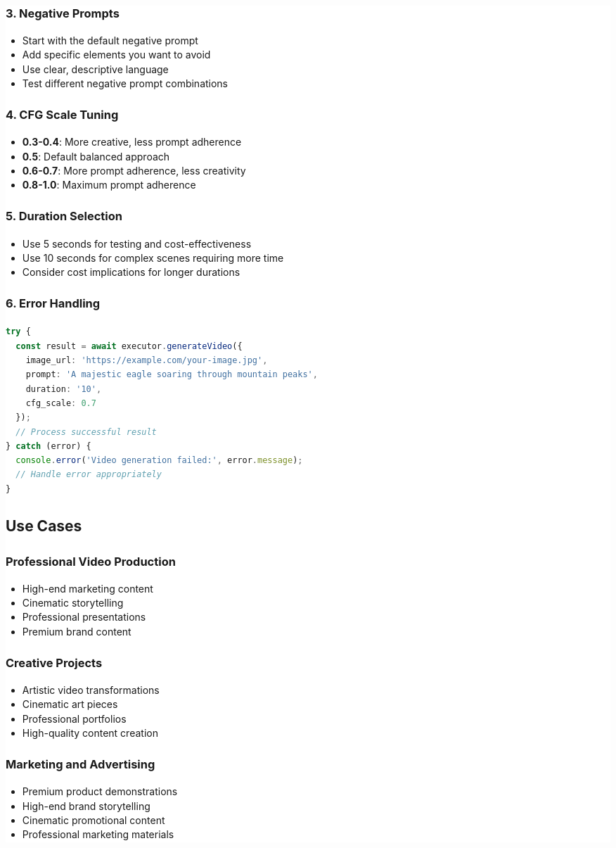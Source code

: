 ### 3. Negative Prompts
- Start with the default negative prompt
- Add specific elements you want to avoid
- Use clear, descriptive language
- Test different negative prompt combinations

### 4. CFG Scale Tuning
- **0.3-0.4**: More creative, less prompt adherence
- **0.5**: Default balanced approach
- **0.6-0.7**: More prompt adherence, less creativity
- **0.8-1.0**: Maximum prompt adherence

### 5. Duration Selection
- Use 5 seconds for testing and cost-effectiveness
- Use 10 seconds for complex scenes requiring more time
- Consider cost implications for longer durations

### 6. Error Handling
```typescript
try {
  const result = await executor.generateVideo({
    image_url: 'https://example.com/your-image.jpg',
    prompt: 'A majestic eagle soaring through mountain peaks',
    duration: '10',
    cfg_scale: 0.7
  });
  // Process successful result
} catch (error) {
  console.error('Video generation failed:', error.message);
  // Handle error appropriately
}
```

## Use Cases

### Professional Video Production
- High-end marketing content
- Cinematic storytelling
- Professional presentations
- Premium brand content

### Creative Projects
- Artistic video transformations
- Cinematic art pieces
- Professional portfolios
- High-quality content creation

### Marketing and Advertising
- Premium product demonstrations
- High-end brand storytelling
- Cinematic promotional content
- Professional marketing materials
